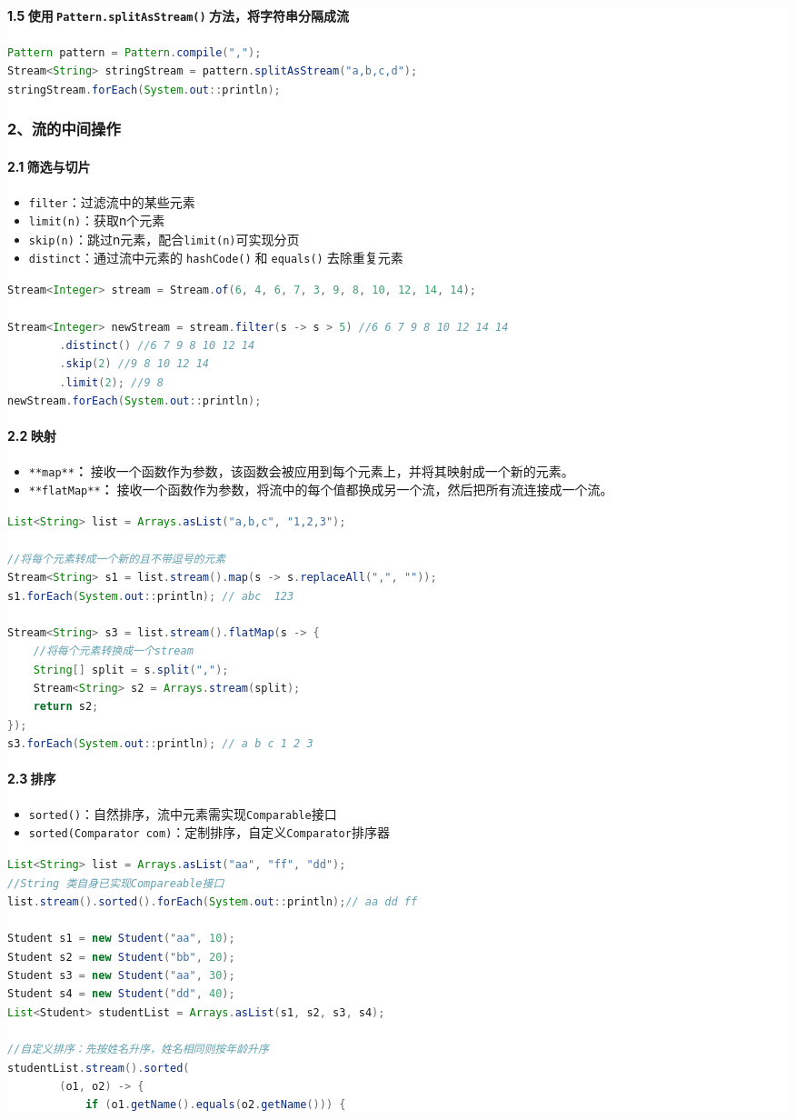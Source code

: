 #### 1.5 使用 `Pattern.splitAsStream()` 方法，将字符串分隔成流
```java
Pattern pattern = Pattern.compile(",");
Stream<String> stringStream = pattern.splitAsStream("a,b,c,d");
stringStream.forEach(System.out::println);
```
<a name="N2lwU"></a>
### 2、流的中间操作
<a name="zX69B"></a>
#### 2.1 筛选与切片

- `filter`：过滤流中的某些元素
- `limit(n)`：获取n个元素
- `skip(n)`：跳过n元素，配合`limit(n)`可实现分页
- `distinct`：通过流中元素的 `hashCode()` 和 `equals()` 去除重复元素
```java
Stream<Integer> stream = Stream.of(6, 4, 6, 7, 3, 9, 8, 10, 12, 14, 14);
 
Stream<Integer> newStream = stream.filter(s -> s > 5) //6 6 7 9 8 10 12 14 14
        .distinct() //6 7 9 8 10 12 14
        .skip(2) //9 8 10 12 14
        .limit(2); //9 8
newStream.forEach(System.out::println);
```
<a name="MgpHe"></a>
#### 2.2 映射

- `**map**`**：** 接收一个函数作为参数，该函数会被应用到每个元素上，并将其映射成一个新的元素。
- `**flatMap**`**：** 接收一个函数作为参数，将流中的每个值都换成另一个流，然后把所有流连接成一个流。
```java
List<String> list = Arrays.asList("a,b,c", "1,2,3");
 
//将每个元素转成一个新的且不带逗号的元素
Stream<String> s1 = list.stream().map(s -> s.replaceAll(",", ""));
s1.forEach(System.out::println); // abc  123
 
Stream<String> s3 = list.stream().flatMap(s -> {
    //将每个元素转换成一个stream
    String[] split = s.split(",");
    Stream<String> s2 = Arrays.stream(split);
    return s2;
});
s3.forEach(System.out::println); // a b c 1 2 3
```
<a name="fvP3j"></a>
#### 2.3 排序

- `sorted()`：自然排序，流中元素需实现`Comparable`接口
- `sorted(Comparator com)`：定制排序，自定义`Comparator`排序器
```java
List<String> list = Arrays.asList("aa", "ff", "dd");
//String 类自身已实现Compareable接口
list.stream().sorted().forEach(System.out::println);// aa dd ff
 
Student s1 = new Student("aa", 10);
Student s2 = new Student("bb", 20);
Student s3 = new Student("aa", 30);
Student s4 = new Student("dd", 40);
List<Student> studentList = Arrays.asList(s1, s2, s3, s4);
 
//自定义排序：先按姓名升序，姓名相同则按年龄升序
studentList.stream().sorted(
        (o1, o2) -> {
            if (o1.getName().equals(o2.getName())) {
```